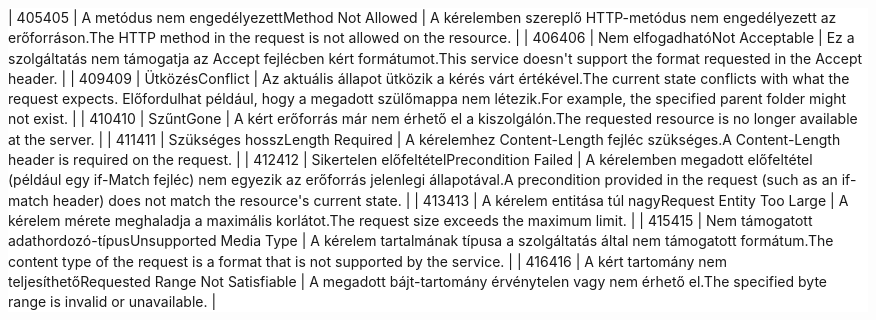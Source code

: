 | <span data-ttu-id="75b0d-127">405</span><span class="sxs-lookup"><span data-stu-id="75b0d-127">405</span></span>         | <span data-ttu-id="75b0d-128">A metódus nem engedélyezett</span><span class="sxs-lookup"><span data-stu-id="75b0d-128">Method Not Allowed</span></span>              | <span data-ttu-id="75b0d-129">A kérelemben szereplő HTTP-metódus nem engedélyezett az erőforráson.</span><span class="sxs-lookup"><span data-stu-id="75b0d-129">The HTTP method in the request is not allowed on the resource.</span></span>                                                                         |
| <span data-ttu-id="75b0d-130">406</span><span class="sxs-lookup"><span data-stu-id="75b0d-130">406</span></span>         | <span data-ttu-id="75b0d-131">Nem elfogadható</span><span class="sxs-lookup"><span data-stu-id="75b0d-131">Not Acceptable</span></span>                  | <span data-ttu-id="75b0d-132">Ez a szolgáltatás nem támogatja az Accept fejlécben kért formátumot.</span><span class="sxs-lookup"><span data-stu-id="75b0d-132">This service doesn't support the format requested in the Accept header.</span></span>                                                                |
| <span data-ttu-id="75b0d-133">409</span><span class="sxs-lookup"><span data-stu-id="75b0d-133">409</span></span>         | <span data-ttu-id="75b0d-134">Ütközés</span><span class="sxs-lookup"><span data-stu-id="75b0d-134">Conflict</span></span>                        | <span data-ttu-id="75b0d-135">Az aktuális állapot ütközik a kérés várt értékével.</span><span class="sxs-lookup"><span data-stu-id="75b0d-135">The current state conflicts with what the request expects.</span></span> <span data-ttu-id="75b0d-136">Előfordulhat például, hogy a megadott szülőmappa nem létezik.</span><span class="sxs-lookup"><span data-stu-id="75b0d-136">For example, the specified parent folder might not exist.</span></span>                   |
| <span data-ttu-id="75b0d-137">410</span><span class="sxs-lookup"><span data-stu-id="75b0d-137">410</span></span>         | <span data-ttu-id="75b0d-138">Szűnt</span><span class="sxs-lookup"><span data-stu-id="75b0d-138">Gone</span></span>                            | <span data-ttu-id="75b0d-139">A kért erőforrás már nem érhető el a kiszolgálón.</span><span class="sxs-lookup"><span data-stu-id="75b0d-139">The requested resource is no longer available at the server.</span></span>                                               |
| <span data-ttu-id="75b0d-140">411</span><span class="sxs-lookup"><span data-stu-id="75b0d-140">411</span></span>         | <span data-ttu-id="75b0d-141">Szükséges hossz</span><span class="sxs-lookup"><span data-stu-id="75b0d-141">Length Required</span></span>                 | <span data-ttu-id="75b0d-142">A kérelemhez Content-Length fejléc szükséges.</span><span class="sxs-lookup"><span data-stu-id="75b0d-142">A Content-Length header is required on the request.</span></span>                                                                                    |
| <span data-ttu-id="75b0d-143">412</span><span class="sxs-lookup"><span data-stu-id="75b0d-143">412</span></span>         | <span data-ttu-id="75b0d-144">Sikertelen előfeltétel</span><span class="sxs-lookup"><span data-stu-id="75b0d-144">Precondition Failed</span></span>             | <span data-ttu-id="75b0d-145">A kérelemben megadott előfeltétel (például egy if-Match fejléc) nem egyezik az erőforrás jelenlegi állapotával.</span><span class="sxs-lookup"><span data-stu-id="75b0d-145">A precondition provided in the request (such as an if-match header) does not match the resource's current state.</span></span>                       |
| <span data-ttu-id="75b0d-146">413</span><span class="sxs-lookup"><span data-stu-id="75b0d-146">413</span></span>         | <span data-ttu-id="75b0d-147">A kérelem entitása túl nagy</span><span class="sxs-lookup"><span data-stu-id="75b0d-147">Request Entity Too Large</span></span>        | <span data-ttu-id="75b0d-148">A kérelem mérete meghaladja a maximális korlátot.</span><span class="sxs-lookup"><span data-stu-id="75b0d-148">The request size exceeds the maximum limit.</span></span>                                                                                            |
| <span data-ttu-id="75b0d-149">415</span><span class="sxs-lookup"><span data-stu-id="75b0d-149">415</span></span>         | <span data-ttu-id="75b0d-150">Nem támogatott adathordozó-típus</span><span class="sxs-lookup"><span data-stu-id="75b0d-150">Unsupported Media Type</span></span>          | <span data-ttu-id="75b0d-151">A kérelem tartalmának típusa a szolgáltatás által nem támogatott formátum.</span><span class="sxs-lookup"><span data-stu-id="75b0d-151">The content type of the request is a format that is not supported by the service.</span></span>                                                      |
| <span data-ttu-id="75b0d-152">416</span><span class="sxs-lookup"><span data-stu-id="75b0d-152">416</span></span>         | <span data-ttu-id="75b0d-153">A kért tartomány nem teljesíthető</span><span class="sxs-lookup"><span data-stu-id="75b0d-153">Requested Range Not Satisfiable</span></span> | <span data-ttu-id="75b0d-154">A megadott bájt-tartomány érvénytelen vagy nem érhető el.</span><span class="sxs-lookup"><span data-stu-id="75b0d-154">The specified byte range is invalid or unavailable.</span></span>                                                                                    |